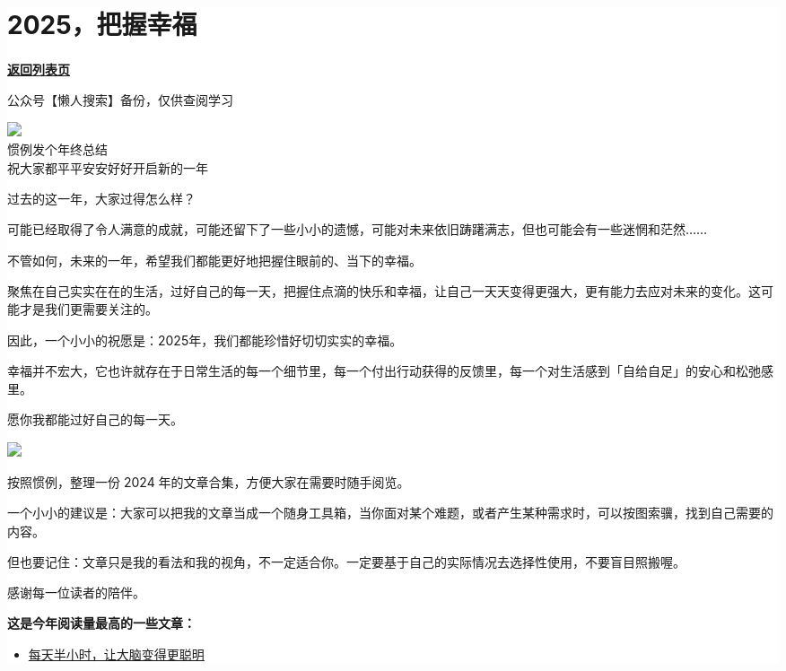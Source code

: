 # 2025，把握幸福

[**返回列表页**](/gzh/L先生说)

公众号【懒人搜索】备份，仅供查阅学习

![](https://mmbiz.qpic.cn/mmbiz_png/yWXmuSFeCk0mrPTrx0Pnv0n2tFXZKJ2f4z3Ck83LjiajnlUa7TB6zKMaZLiaR1wia1SJP77K6zVc3GXUMXV4uG96Q/640?wx_fmt=png&from;=appmsg)  
惯例发个年终总结  
祝大家都平平安安好好开启新的一年

  

  

过去的这一年，大家过得怎么样？  

  

可能已经取得了令人满意的成就，可能还留下了一些小小的遗憾，可能对未来依旧踌躇满志，但也可能会有一些迷惘和茫然……

  

不管如何，未来的一年，希望我们都能更好地把握住眼前的、当下的幸福。

  

聚焦在自己实实在在的生活，过好自己的每一天，把握住点滴的快乐和幸福，让自己一天天变得更强大，更有能力去应对未来的变化。这可能才是我们更需要关注的。  

  

因此，一个小小的祝愿是：2025年，我们都能珍惜好切切实实的幸福。  

  

幸福并不宏大，它也许就存在于日常生活的每一个细节里，每一个付出行动获得的反馈里，每一个对生活感到「自给自足」的安心和松弛感里。  

  

愿你我都能过好自己的每一天。  

  

![](https://mmbiz.qpic.cn/mmbiz_png/yWXmuSFeCk3Bn6XzqGMbK9EcZjbGoRJytuR3H8jAgf62lEF7w9mrpUwibbjqDn42ETt37R6Yr2Oxr5ReyVxRiaoA/640?wx_fmt=png)

  

按照惯例，整理一份 2024 年的文章合集，方便大家在需要时随手阅览。

  

一个小小的建议是：大家可以把我的文章当成一个随身工具箱，当你面对某个难题，或者产生某种需求时，可以按图索骥，找到自己需要的内容。

  

但也要记住：文章只是我的看法和我的视角，不一定适合你。一定要基于自己的实际情况去选择性使用，不要盲目照搬喔。  

  

感谢每一位读者的陪伴。

  

  

**这是今年阅读量最高的一些文章：**

  

  * [ 每天半小时，让大脑变得更聪明](https://mp.weixin.qq.com/s?__biz=MzAxNTY0NjEzNg==&mid=2247488118&idx=1&sn=7e7d22334379979dfd33f840f66c6cc1&scene=21#wechat_redirect)
